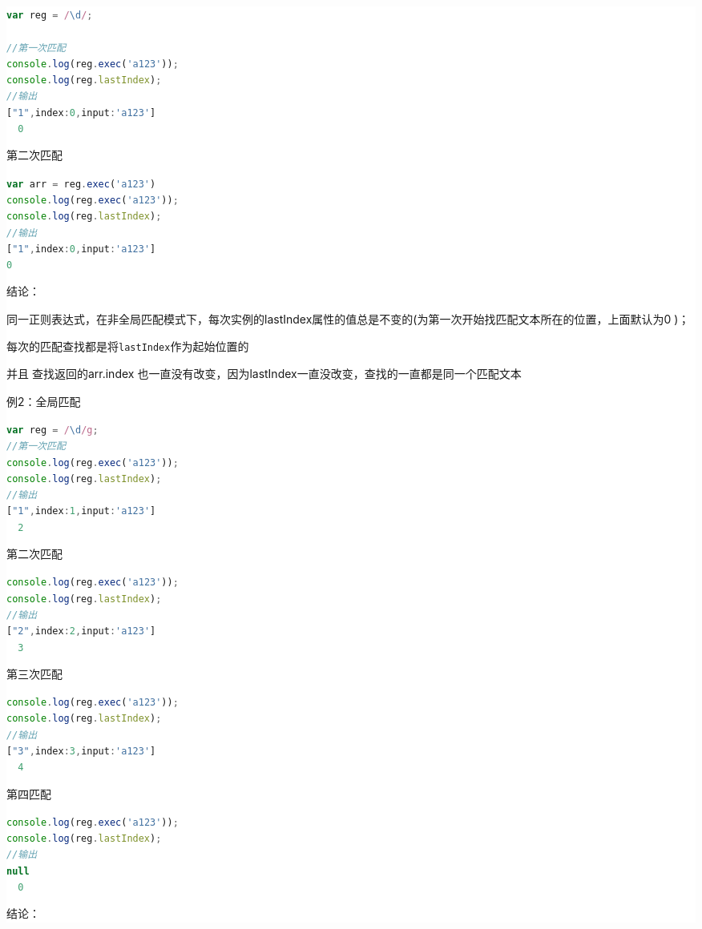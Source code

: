 ```js
var reg = /\d/;

//第一次匹配
console.log(reg.exec('a123'));
console.log(reg.lastIndex);
//输出
["1",index:0,input:'a123']
  0
```
第二次匹配
```js
var arr = reg.exec('a123')
console.log(reg.exec('a123'));
console.log(reg.lastIndex);
//输出
["1",index:0,input:'a123']
0 
```
结论：

同一正则表达式，在非全局匹配模式下，每次实例的lastIndex属性的值总是不变的(为第一次开始找匹配文本所在的位置，上面默认为0 )；

每次的匹配查找都是将`lastIndex`作为起始位置的

并且 查找返回的arr.index 也一直没有改变，因为lastIndex一直没改变，查找的一直都是同一个匹配文本

例2：全局匹配

```js
var reg = /\d/g;
//第一次匹配
console.log(reg.exec('a123'));
console.log(reg.lastIndex);
//输出
["1",index:1,input:'a123']
  2
``` 
第二次匹配
```js
console.log(reg.exec('a123'));
console.log(reg.lastIndex);
//输出
["2",index:2,input:'a123']
  3 
```
第三次匹配
```js
console.log(reg.exec('a123'));
console.log(reg.lastIndex);
//输出
["3",index:3,input:'a123']
  4 
```
第四匹配
```js
console.log(reg.exec('a123'));
console.log(reg.lastIndex);
//输出
null
  0
```
结论：
